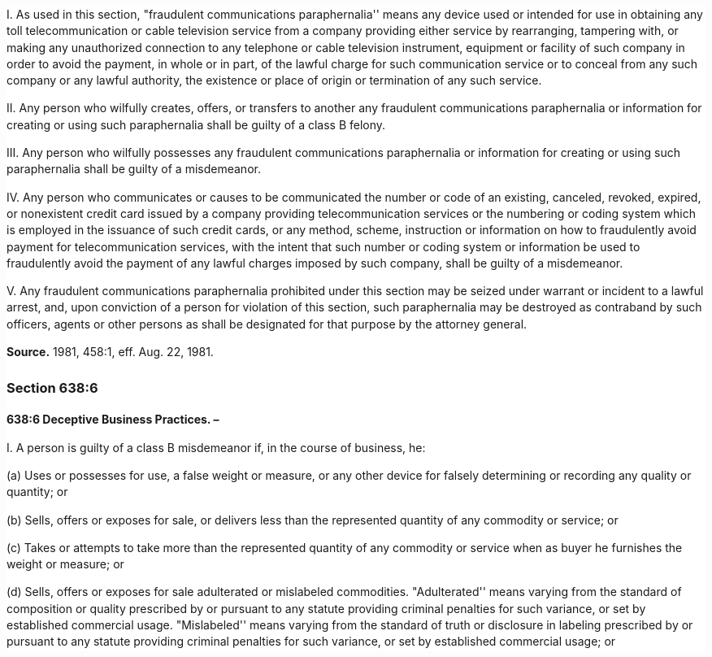  I. As used in this section, "fraudulent communications
paraphernalia'' means any device used or intended for use in obtaining
any toll telecommunication or cable television service from a company
providing either service by rearranging, tampering with, or making any
unauthorized connection to any telephone or cable television instrument,
equipment or facility of such company in order to avoid the payment, in
whole or in part, of the lawful charge for such communication service or
to conceal from any such company or any lawful authority, the existence
or place of origin or termination of any such service.
                                             
 II. Any person who wilfully creates, offers, or transfers to another
any fraudulent communications paraphernalia or information for creating
or using such paraphernalia shall be guilty of a class B felony.
                                             
 III. Any person who wilfully possesses any fraudulent communications
paraphernalia or information for creating or using such paraphernalia
shall be guilty of a misdemeanor.
                                             
 IV. Any person who communicates or causes to be communicated the
number or code of an existing, canceled, revoked, expired, or
nonexistent credit card issued by a company providing telecommunication
services or the numbering or coding system which is employed in the
issuance of such credit cards, or any method, scheme, instruction or
information on how to fraudulently avoid payment for telecommunication
services, with the intent that such number or coding system or
information be used to fraudulently avoid the payment of any lawful
charges imposed by such company, shall be guilty of a misdemeanor.
                                             
 V. Any fraudulent communications paraphernalia prohibited under this
section may be seized under warrant or incident to a lawful arrest, and,
upon conviction of a person for violation of this section, such
paraphernalia may be destroyed as contraband by such officers, agents or
other persons as shall be designated for that purpose by the attorney
general.

**Source.** 1981, 458:1, eff. Aug. 22, 1981.

### Section 638:6

 **638:6 Deceptive Business Practices. –**
                                             
 I. A person is guilty of a class B misdemeanor if, in the course of
business, he:
                                             
 (a) Uses or possesses for use, a false weight or measure, or any
other device for falsely determining or recording any quality or
quantity; or
                                             
 (b) Sells, offers or exposes for sale, or delivers less than the
represented quantity of any commodity or service; or
                                             
 (c) Takes or attempts to take more than the represented quantity
of any commodity or service when as buyer he furnishes the weight or
measure; or
                                             
 (d) Sells, offers or exposes for sale adulterated or mislabeled
commodities. "Adulterated'' means varying from the standard of
composition or quality prescribed by or pursuant to any statute
providing criminal penalties for such variance, or set by established
commercial usage. "Mislabeled'' means varying from the standard of truth
or disclosure in labeling prescribed by or pursuant to any statute
providing criminal penalties for such variance, or set by established
commercial usage; or
                                             